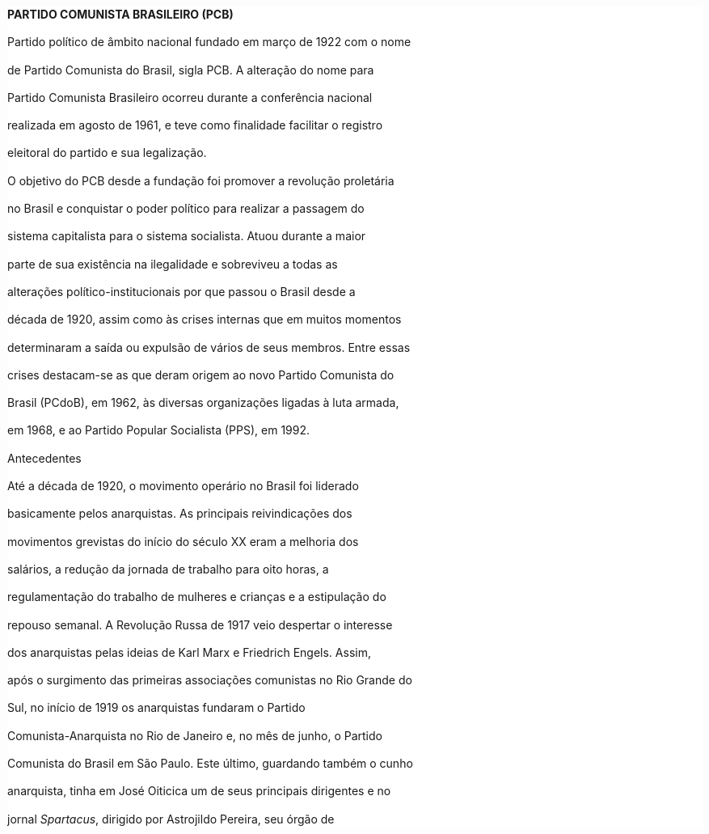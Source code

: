 **PARTIDO COMUNISTA BRASILEIRO (PCB)**



Partido político de âmbito nacional fundado em março de 1922 com o nome

de Partido Comunista do Brasil, sigla PCB. A alteração do nome para

Partido Comunista Brasileiro ocorreu durante a conferência nacional

realizada em agosto de 1961, e teve como finalidade facilitar o registro

eleitoral do partido e sua legalização.



O objetivo do PCB desde a fundação foi promover a revolução proletária

no Brasil e conquistar o poder político para realizar a passagem do

sistema capitalista para o sistema socialista. Atuou durante a maior

parte de sua existência na ilegalidade e sobreviveu a todas as

alterações político-institucionais por que passou o Brasil desde a

década de 1920, assim como às crises internas que em muitos momentos

determinaram a saída ou expulsão de vários de seus membros. Entre essas

crises destacam-se as que deram origem ao novo Partido Comunista do

Brasil (PCdoB), em 1962, às diversas organizações ligadas à luta armada,

em 1968, e ao Partido Popular Socialista (PPS), em 1992.



Antecedentes



Até a década de 1920, o movimento operário no Brasil foi liderado

basicamente pelos anarquistas. As principais reivindicações dos

movimentos grevistas do início do século XX eram a melhoria dos

salários, a redução da jornada de trabalho para oito horas, a

regulamentação do trabalho de mulheres e crianças e a estipulação do

repouso semanal. A Revolução Russa de 1917 veio despertar o interesse

dos anarquistas pelas ideias de Karl Marx e Friedrich Engels. Assim,

após o surgimento das primeiras associações comunistas no Rio Grande do

Sul, no início de 1919 os anarquistas fundaram o Partido

Comunista-Anarquista no Rio de Janeiro e, no mês de junho, o Partido

Comunista do Brasil em São Paulo. Este último, guardando também o cunho

anarquista, tinha em José Oiticica um de seus principais dirigentes e no

jornal *Spartacus*, dirigido por Astrojildo Pereira, seu órgão de
